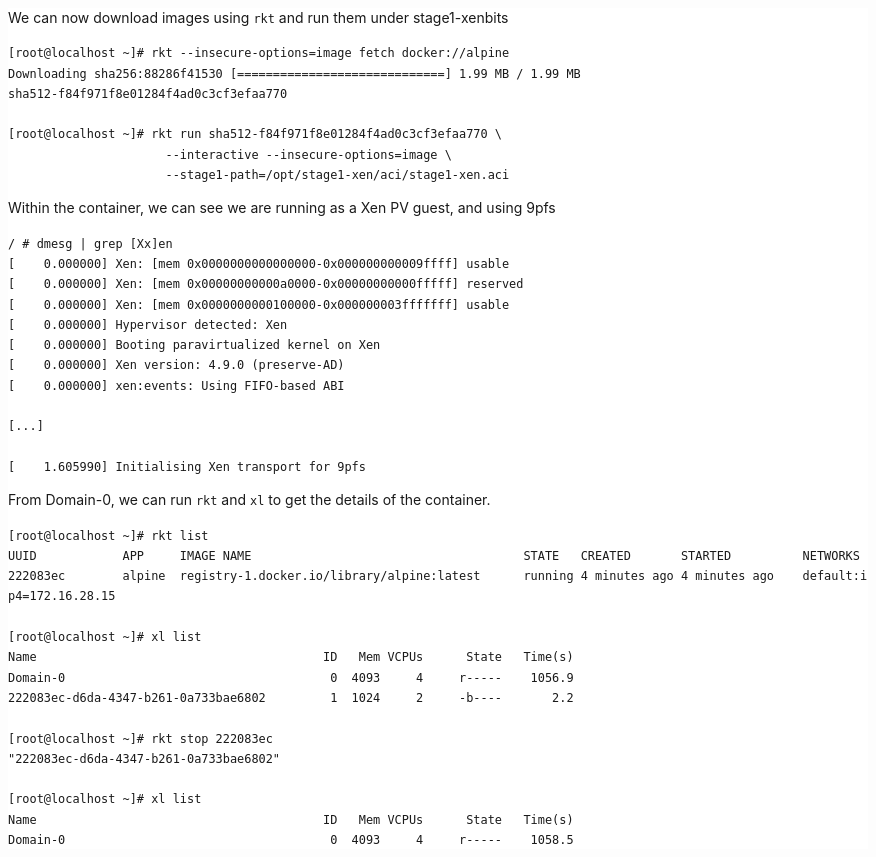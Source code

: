 We can now download images using `rkt` and run them under stage1-xenbits

```shell
[root@localhost ~]# rkt --insecure-options=image fetch docker://alpine
Downloading sha256:88286f41530 [=============================] 1.99 MB / 1.99 MB
sha512-f84f971f8e01284f4ad0c3cf3efaa770

[root@localhost ~]# rkt run sha512-f84f971f8e01284f4ad0c3cf3efaa770 \
                      --interactive --insecure-options=image \
                      --stage1-path=/opt/stage1-xen/aci/stage1-xen.aci
```

Within the container, we can see we are running as a Xen PV guest, and using 9pfs

```shell
/ # dmesg | grep [Xx]en
[    0.000000] Xen: [mem 0x0000000000000000-0x000000000009ffff] usable
[    0.000000] Xen: [mem 0x00000000000a0000-0x00000000000fffff] reserved
[    0.000000] Xen: [mem 0x0000000000100000-0x000000003fffffff] usable
[    0.000000] Hypervisor detected: Xen
[    0.000000] Booting paravirtualized kernel on Xen
[    0.000000] Xen version: 4.9.0 (preserve-AD)
[    0.000000] xen:events: Using FIFO-based ABI

[...]

[    1.605990] Initialising Xen transport for 9pfs
```

From Domain-0, we can run `rkt` and `xl` to get the details of the container.

```shell
[root@localhost ~]# rkt list
UUID            APP     IMAGE NAME                                      STATE   CREATED       STARTED          NETWORKS
222083ec        alpine  registry-1.docker.io/library/alpine:latest      running 4 minutes ago 4 minutes ago    default:ip4=172.16.28.15

[root@localhost ~]# xl list
Name                                        ID   Mem VCPUs      State   Time(s)
Domain-0                                     0  4093     4     r-----    1056.9
222083ec-d6da-4347-b261-0a733bae6802         1  1024     2     -b----       2.2

[root@localhost ~]# rkt stop 222083ec
"222083ec-d6da-4347-b261-0a733bae6802"

[root@localhost ~]# xl list
Name                                        ID   Mem VCPUs      State   Time(s)
Domain-0                                     0  4093     4     r-----    1058.5
```

